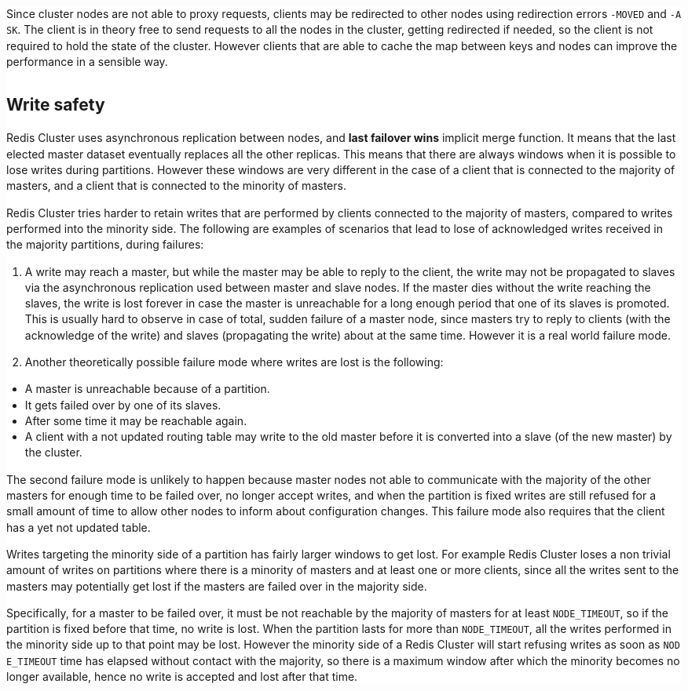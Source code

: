 Since cluster nodes are not able to proxy requests, clients may be redirected
to other nodes using redirection errors `-MOVED` and `-ASK`.
The client is in theory free to send requests to all the nodes in the cluster,
getting redirected if needed, so the client is not required to hold the
state of the cluster. However clients that are able to cache the map between
keys and nodes can improve the performance in a sensible way.

Write safety
---

Redis Cluster uses asynchronous replication between nodes, and **last failover wins** implicit merge function. It means that the last elected master dataset eventually replaces all the other replicas. This means that there are always windows when it is possible to lose writes during partitions. However these windows are very different in the case of a client that is connected to the majority of masters, and a client that is connected to the minority of masters.

Redis Cluster tries harder to retain writes that are performed by clients connected to the majority of masters, compared to writes performed into the minority
side. The following are examples of scenarios that lead to lose of acknowledged
writes received in the majority partitions, during failures:

1. A write may reach a master, but while the master may be able to reply to the client, the write may not be propagated to slaves via the asynchronous replication used between master and slave nodes. If the master dies without the write reaching the slaves, the write is lost forever in case the master is unreachable for a long enough period that one of its slaves is promoted. This is usually hard to observe in case of total, sudden failure of a master node, since masters try to reply to clients (with the acknowledge of the write) and slaves (propagating the write) about at the same time. However it is a real world failure mode.

2. Another theoretically possible failure mode where writes are lost is the following:

* A master is unreachable because of a partition.
* It gets failed over by one of its slaves.
* After some time it may be reachable again.
* A client with a not updated routing table may write to the old master before it is converted into a slave (of the new master) by the cluster.

The second failure mode is unlikely to happen because master nodes not able to communicate with the majority of the other masters for enough time to be failed over, no longer accept writes, and when the partition is fixed writes are still refused for a small amount of time to allow other nodes to inform about configuration changes. This failure mode also requires that the client has a yet not updated table.

Writes targeting the minority side of a partition has fairly larger windows to get lost. For example Redis Cluster loses a non trivial amount of writes on partitions where there is a minority of masters and at least one or more clients, since all the writes sent to the masters may potentially get lost if the masters are failed over in the majority side.

Specifically, for a master to be failed over, it must be not reachable by the majority of masters for at least `NODE_TIMEOUT`, so if the partition is fixed before that time, no write is lost. When the partition lasts for more than `NODE_TIMEOUT`, all the writes performed in the minority side up to that point may be lost. However the minority side of a Redis Cluster will start refusing writes as soon as `NODE_TIMEOUT` time has elapsed without contact with the majority, so there is a maximum window after which the minority becomes no longer available, hence no write is accepted and lost after that time.
